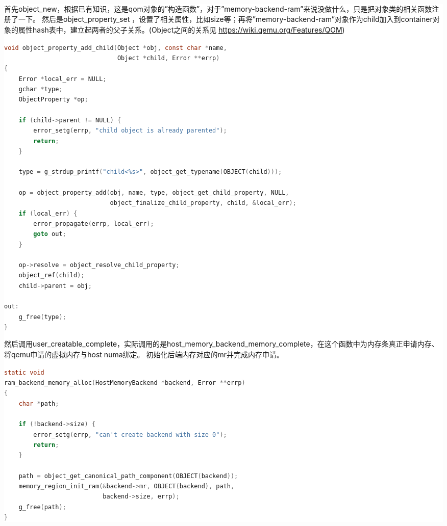 首先object_new，根据已有知识，这是qom对象的”构造函数”，对于”memory-backend-ram”来说没做什么，只是把对象类的相关函数注册了一下。
然后是object_property_set ，设置了相关属性，比如size等；再将”memory-backend-ram”对象作为child加入到container对象的属性hash表中，建立起两者的父子关系。(Object之间的关系见 https://wiki.qemu.org/Features/QOM)

``` c
void object_property_add_child(Object *obj, const char *name,
                               Object *child, Error **errp)
{
    Error *local_err = NULL;
    gchar *type;
    ObjectProperty *op;

    if (child->parent != NULL) {
        error_setg(errp, "child object is already parented");
        return;
    }

    type = g_strdup_printf("child<%s>", object_get_typename(OBJECT(child)));

    op = object_property_add(obj, name, type, object_get_child_property, NULL,
                             object_finalize_child_property, child, &local_err);
    if (local_err) {
        error_propagate(errp, local_err);
        goto out;
    }

    op->resolve = object_resolve_child_property;
    object_ref(child);
    child->parent = obj;

out:
    g_free(type);
}
```
然后调用user_creatable_complete，实际调用的是host_memory_backend_memory_complete，在这个函数中为内存条真正申请内存、将qemu申请的虚拟内存与host numa绑定。
初始化后端内存对应的mr并完成内存申请。

``` c
static void
ram_backend_memory_alloc(HostMemoryBackend *backend, Error **errp)
{
    char *path;

    if (!backend->size) {
        error_setg(errp, "can't create backend with size 0");
        return;
    }

    path = object_get_canonical_path_component(OBJECT(backend));
    memory_region_init_ram(&backend->mr, OBJECT(backend), path,
                           backend->size, errp);
    g_free(path);
}
```
